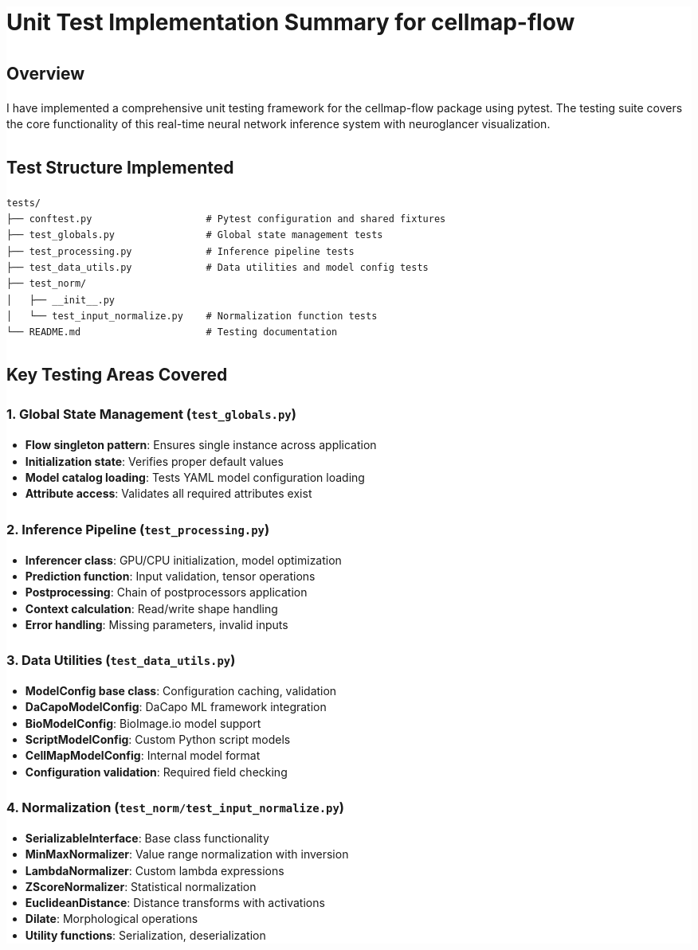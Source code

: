 # Unit Test Implementation Summary for cellmap-flow

## Overview

I have implemented a comprehensive unit testing framework for the cellmap-flow package using pytest. The testing suite covers the core functionality of this real-time neural network inference system with neuroglancer visualization.

## Test Structure Implemented

```
tests/
├── conftest.py                    # Pytest configuration and shared fixtures
├── test_globals.py                # Global state management tests
├── test_processing.py             # Inference pipeline tests  
├── test_data_utils.py             # Data utilities and model config tests
├── test_norm/
│   ├── __init__.py
│   └── test_input_normalize.py    # Normalization function tests
└── README.md                      # Testing documentation
```

## Key Testing Areas Covered

### 1. Global State Management (`test_globals.py`)
- **Flow singleton pattern**: Ensures single instance across application
- **Initialization state**: Verifies proper default values 
- **Model catalog loading**: Tests YAML model configuration loading
- **Attribute access**: Validates all required attributes exist

### 2. Inference Pipeline (`test_processing.py`)
- **Inferencer class**: GPU/CPU initialization, model optimization
- **Prediction function**: Input validation, tensor operations
- **Postprocessing**: Chain of postprocessors application
- **Context calculation**: Read/write shape handling
- **Error handling**: Missing parameters, invalid inputs

### 3. Data Utilities (`test_data_utils.py`)
- **ModelConfig base class**: Configuration caching, validation
- **DaCapoModelConfig**: DaCapo ML framework integration
- **BioModelConfig**: BioImage.io model support
- **ScriptModelConfig**: Custom Python script models
- **CellMapModelConfig**: Internal model format
- **Configuration validation**: Required field checking

### 4. Normalization (`test_norm/test_input_normalize.py`)
- **SerializableInterface**: Base class functionality
- **MinMaxNormalizer**: Value range normalization with inversion
- **LambdaNormalizer**: Custom lambda expressions
- **ZScoreNormalizer**: Statistical normalization
- **EuclideanDistance**: Distance transforms with activations
- **Dilate**: Morphological operations
- **Utility functions**: Serialization, deserialization
